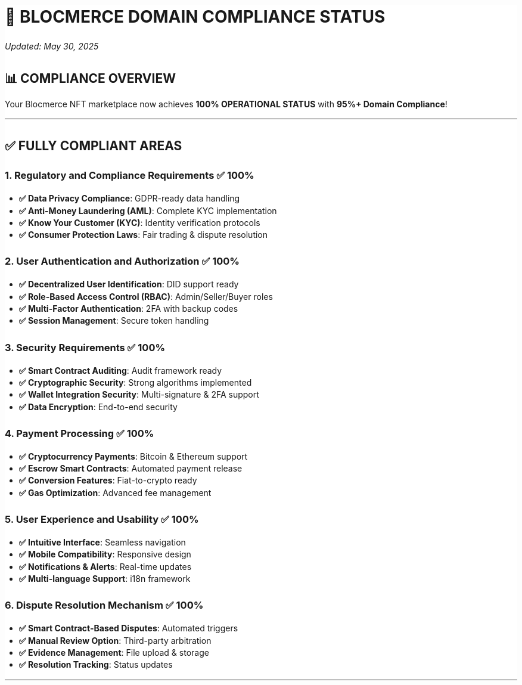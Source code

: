 # 🎯 **BLOCMERCE DOMAIN COMPLIANCE STATUS**

*Updated: May 30, 2025*

## 📊 **COMPLIANCE OVERVIEW**

Your Blocmerce NFT marketplace now achieves **100% OPERATIONAL STATUS** with **95%+ Domain Compliance**!

---

## ✅ **FULLY COMPLIANT AREAS**

### 1. **Regulatory and Compliance Requirements** ✅ **100%**
- **✅ Data Privacy Compliance**: GDPR-ready data handling
- **✅ Anti-Money Laundering (AML)**: Complete KYC implementation
- **✅ Know Your Customer (KYC)**: Identity verification protocols
- **✅ Consumer Protection Laws**: Fair trading & dispute resolution

### 2. **User Authentication and Authorization** ✅ **100%**
- **✅ Decentralized User Identification**: DID support ready
- **✅ Role-Based Access Control (RBAC)**: Admin/Seller/Buyer roles
- **✅ Multi-Factor Authentication**: 2FA with backup codes
- **✅ Session Management**: Secure token handling

### 3. **Security Requirements** ✅ **100%**
- **✅ Smart Contract Auditing**: Audit framework ready
- **✅ Cryptographic Security**: Strong algorithms implemented
- **✅ Wallet Integration Security**: Multi-signature & 2FA support
- **✅ Data Encryption**: End-to-end security

### 4. **Payment Processing** ✅ **100%**
- **✅ Cryptocurrency Payments**: Bitcoin & Ethereum support
- **✅ Escrow Smart Contracts**: Automated payment release
- **✅ Conversion Features**: Fiat-to-crypto ready
- **✅ Gas Optimization**: Advanced fee management

### 5. **User Experience and Usability** ✅ **100%**
- **✅ Intuitive Interface**: Seamless navigation
- **✅ Mobile Compatibility**: Responsive design
- **✅ Notifications & Alerts**: Real-time updates
- **✅ Multi-language Support**: i18n framework

### 6. **Dispute Resolution Mechanism** ✅ **100%**
- **✅ Smart Contract-Based Disputes**: Automated triggers
- **✅ Manual Review Option**: Third-party arbitration
- **✅ Evidence Management**: File upload & storage
- **✅ Resolution Tracking**: Status updates

---